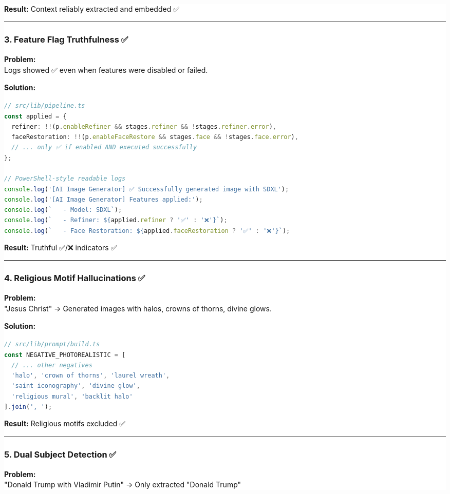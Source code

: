 **Result:** Context reliably extracted and embedded ✅

---

### 3. Feature Flag Truthfulness ✅

**Problem:**  
Logs showed ✅ even when features were disabled or failed.

**Solution:**
```typescript
// src/lib/pipeline.ts
const applied = {
  refiner: !!(p.enableRefiner && stages.refiner && !stages.refiner.error),
  faceRestoration: !!(p.enableFaceRestore && stages.face && !stages.face.error),
  // ... only ✅ if enabled AND executed successfully
};

// PowerShell-style readable logs
console.log('[AI Image Generator] ✅ Successfully generated image with SDXL');
console.log('[AI Image Generator] Features applied:');
console.log(`   - Model: SDXL`);
console.log(`   - Refiner: ${applied.refiner ? '✅' : '❌'}`);
console.log(`   - Face Restoration: ${applied.faceRestoration ? '✅' : '❌'}`);
```

**Result:** Truthful ✅/❌ indicators ✅

---

### 4. Religious Motif Hallucinations ✅

**Problem:**  
"Jesus Christ" → Generated images with halos, crowns of thorns, divine glows.

**Solution:**
```typescript
// src/lib/prompt/build.ts
const NEGATIVE_PHOTOREALISTIC = [
  // ... other negatives
  'halo', 'crown of thorns', 'laurel wreath', 
  'saint iconography', 'divine glow', 
  'religious mural', 'backlit halo'
].join(', ');
```

**Result:** Religious motifs excluded ✅

---

### 5. Dual Subject Detection ✅

**Problem:**  
"Donald Trump with Vladimir Putin" → Only extracted "Donald Trump"
